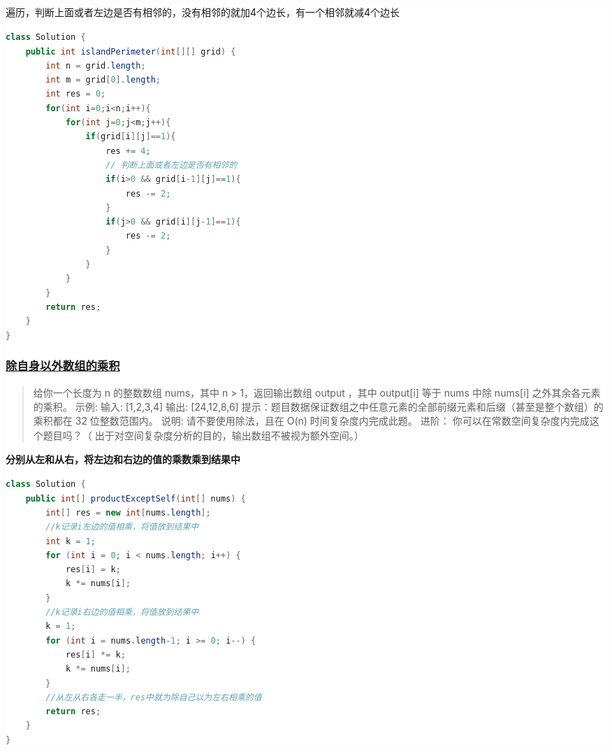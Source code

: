 遍历，判断上面或者左边是否有相邻的，没有相邻的就加4个边长，有一个相邻就减4个边长

~~~java
class Solution {
    public int islandPerimeter(int[][] grid) {
        int n = grid.length;
        int m = grid[0].length;
        int res = 0;
        for(int i=0;i<n;i++){
            for(int j=0;j<m;j++){
                if(grid[i][j]==1){
                    res += 4;
                    // 判断上面或者左边是否有相邻的
                    if(i>0 && grid[i-1][j]==1){
                        res -= 2;
                    }
                    if(j>0 && grid[i][j-1]==1){
                        res -= 2;
                    }
                }
            }
        }
        return res;
    }
}
~~~





### [**除自身以外数组的乘积**](https://leetcode-cn.com/problems/product-of-array-except-self/)

> 给你一个长度为 n 的整数数组 nums，其中 n > 1，返回输出数组 output ，其中 output[i] 等于 nums 中除 nums[i] 之外其余各元素的乘积。
> 示例:
> 输入: [1,2,3,4]
> 输出: [24,12,8,6]
> 提示：题目数据保证数组之中任意元素的全部前缀元素和后缀（甚至是整个数组）的乘积都在 32 位整数范围内。
> 说明: 请不要使用除法，且在 O(n) 时间复杂度内完成此题。
> 进阶：
> 你可以在常数空间复杂度内完成这个题目吗？（ 出于对空间复杂度分析的目的，输出数组不被视为额外空间。）

**分别从左和从右，将左边和右边的值的乘数乘到结果中**

~~~java
class Solution {
    public int[] productExceptSelf(int[] nums) {
        int[] res = new int[nums.length];
        //k记录i左边的值相乘，将值放到结果中
        int k = 1;
        for (int i = 0; i < nums.length; i++) {
            res[i] = k;
            k *= nums[i];
        }
        //k记录i右边的值相乘，将值放到结果中
        k = 1;
        for (int i = nums.length-1; i >= 0; i--) {
            res[i] *= k;
            k *= nums[i];
        }
        //从左从右各走一半，res中就为除自己以为左右相乘的值
        return res;
    }
}
~~~
